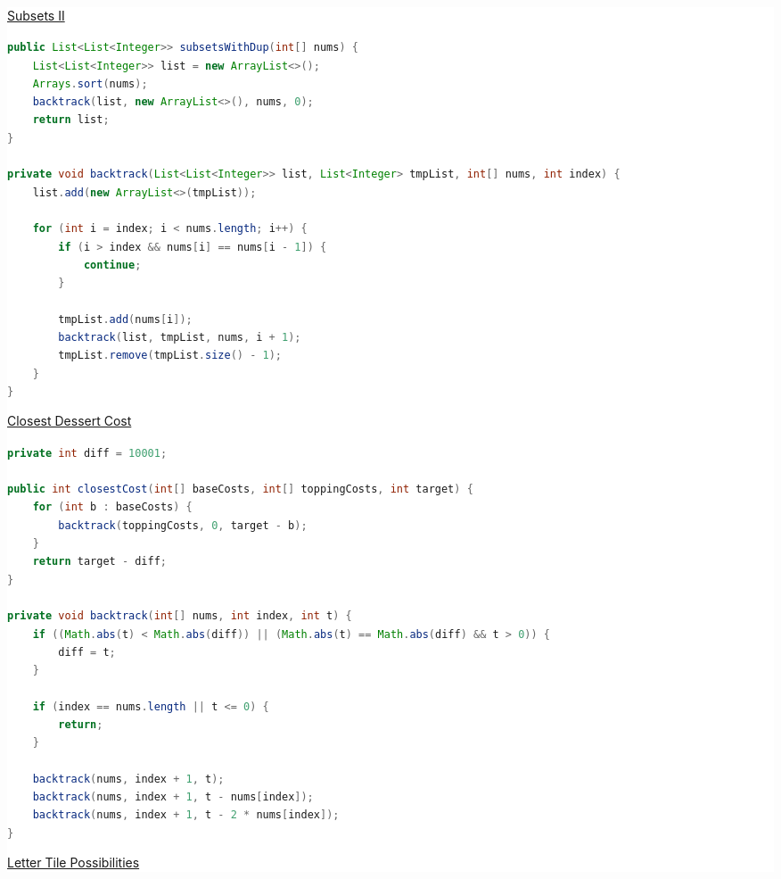 [Subsets II][subsets-ii]

```java
public List<List<Integer>> subsetsWithDup(int[] nums) {
    List<List<Integer>> list = new ArrayList<>();
    Arrays.sort(nums);
    backtrack(list, new ArrayList<>(), nums, 0);
    return list;
}

private void backtrack(List<List<Integer>> list, List<Integer> tmpList, int[] nums, int index) {
    list.add(new ArrayList<>(tmpList));

    for (int i = index; i < nums.length; i++) {
        if (i > index && nums[i] == nums[i - 1]) {
            continue;
        }

        tmpList.add(nums[i]);
        backtrack(list, tmpList, nums, i + 1);
        tmpList.remove(tmpList.size() - 1);
    }
}
```

[Closest Dessert Cost][closest-dessert-cost]

```java
private int diff = 10001;

public int closestCost(int[] baseCosts, int[] toppingCosts, int target) {
    for (int b : baseCosts) {
        backtrack(toppingCosts, 0, target - b);
    }
    return target - diff;
}

private void backtrack(int[] nums, int index, int t) {
    if ((Math.abs(t) < Math.abs(diff)) || (Math.abs(t) == Math.abs(diff) && t > 0)) {
        diff = t;
    }

    if (index == nums.length || t <= 0) {
        return;
    }

    backtrack(nums, index + 1, t);
    backtrack(nums, index + 1, t - nums[index]);
    backtrack(nums, index + 1, t - 2 * nums[index]);
}
```

[Letter Tile Possibilities][letter-tile-possibilities]


[24-game]: https://leetcode.com/problems/24-game/
[android-unlock-patterns]: https://leetcode.com/problems/android-unlock-patterns/
[beautiful-arrangement]: https://leetcode.com/problems/beautiful-arrangement/
[closest-dessert-cost]: https://leetcode.com/problems/closest-dessert-cost/
[combination-sum]: https://leetcode.com/problems/combination-sum/
[combination-sum-ii]: https://leetcode.com/problems/combination-sum-ii/
[combination-sum-iii]: https://leetcode.com/problems/combination-sum-iii/
[construct-the-lexicographically-largest-valid-sequence]: https://leetcode.com/problems/construct-the-lexicographically-largest-valid-sequence/
[expression-add-operators]: https://leetcode.com/problems/expression-add-operators/
[factor-combinations]: https://leetcode.com/problems/factor-combinations/
[fair-distribution-of-cookies]: https://leetcode.com/problems/fair-distribution-of-cookies/
[find-minimum-time-to-finish-all-jobs]: https://leetcode.com/problems/find-minimum-time-to-finish-all-jobs/
[find-the-k-sum-of-an-array]: https://leetcode.com/problems/find-the-k-sum-of-an-array/
[generalized-abbreviation]: https://leetcode.com/problems/generalized-abbreviation/
[letter-tile-possibilities]: https://leetcode.com/problems/letter-tile-possibilities/
[matchsticks-to-square]: https://leetcode.com/problems/matchsticks-to-square/
[maximum-number-of-achievable-transfer-requests]: https://leetcode.com/problems/maximum-number-of-achievable-transfer-requests/
[maximum-number-of-groups-getting-fresh-donuts]: https://leetcode.com/problems/maximum-number-of-groups-getting-fresh-donuts/
[maximum-points-in-an-archery-competition]: https://leetcode.com/problems/maximum-points-in-an-archery-competition/
[maximum-score-words-formed-by-letters]: https://leetcode.com/problems/maximum-score-words-formed-by-letters/
[minimum-moves-to-spread-stones-over-grid]: https://leetcode.com/problems/minimum-moves-to-spread-stones-over-grid/
[optimal-account-balancing]: https://leetcode.com/problems/optimal-account-balancing/
[palindrome-partitioning]: https://leetcode.com/problems/palindrome-partitioning/
[palindrome-permutation-ii]: https://leetcode.com/problems/palindrome-permutation-ii/
[partition-equal-subset-sum]: https://leetcode.com/problems/partition-equal-subset-sum/
[partition-to-k-equal-sum-subsets]: https://leetcode.com/problems/partition-to-k-equal-sum-subsets/
[permutations]: https://leetcode.com/problems/permutations/
[permutations-ii]: https://leetcode.com/problems/permutations-ii/
[remove-all-ones-with-row-and-column-flips-ii]: https://leetcode.com/problems/remove-all-ones-with-row-and-column-flips-ii/
[robot-room-cleaner]: https://leetcode.com/problems/robot-room-cleaner/
[shopping-offers]: https://leetcode.com/problems/shopping-offers/
[subsets]: https://leetcode.com/problems/subsets/
[subsets-ii]: https://leetcode.com/problems/subsets-ii/
[verbal-arithmetic-puzzle]: https://leetcode.com/problems/verbal-arithmetic-puzzle/
[zuma-game]: https://leetcode.com/problems/zuma-game/